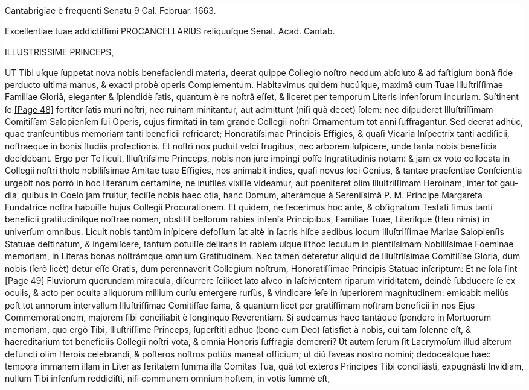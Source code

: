 Cantabrigiae è frequenti Senatu 9 Cal. Februar. 1663.

Excellentiae tuae addictiſſimi PROCANCELLARIƲS reliquuſque Senat. Acad.
Cantab.

ILLUSTRISSIME PRINCEPS,

UT Tibi uſque ſuppetat nova nobis benefaci­endi materia, deerat quippe
Collegio noſtro necdum abſoluto & ad faſtigium bonâ fide perducto ultima
manus, & exacti probè operis Comple­mentum. Habitavimus quidem hucúſque,
maximâ cum Tuae Illuſtriſſimae Familiae Gloriâ, eleganter & ſplen­didè ſatis,
quantum è re noſtrâ eſſet, & liceret per temporum Literis infenſorum incuriam.
Suſtinent ſe [[Page
48]](http://eebo.chadwyck.com/downloadtiff?vid=108911&page=26) fortiter ſatis
muri noſtri, nec ruinam minitantur, aut admittunt (niſi quà decet) ſolem: nec
diſpuderet Il­luſtriſſimam Comitiſſam Salopienſem ſui Operis, cujus firmitati
in tam grande Collegii noſtri Ornamentum tot anni ſuffragantur. Sed deerat
adhùc, quae tranſeun­tibus memoriam tanti beneficii refricaret;
Honoratiſsi­mae Principis Effigies, & quaſi Vicaria Inſpectrix tanti
aediſicii, noſtraeque in bonis ſtudiis profectionis. Et no­ſtrî nos puduit
veſci frugibus, nec arborem ſuſpicere, unde tanta nobis beneficia decidebant.
Ergo per Te li­cuit, Illuſtriſsime Princeps, nobis non jure impingi poſſe
Ingratitudinis notam: & jam ex voto collocata in Collegii noſtri tholo
nobiliſsimae Amitae tuae Effi­gies, nos animabit indies, quaſi novus loci
Genius, & tantae praeſentiae Conſcientia urgebit nos porrò in hoc li­terarum
certamine, ne inutiles vixiſſe videamur, aut poeniteret olim Illuſtriſſimam
Heroinam, inter tot gau­dia, quibus in Coelo jam fruitur, feciſſe nobis haec
otia, hanc Domum, alterámque à Sereniſsimâ P. M. Prin­cipe Margareta
Fundatrice noſtra habuiſſe hujus Col­legii Procurationem. Et quidem, ne
fecerimus hoc an­te, & obſignatum Testati ſimus tanti beneficii
grati­tudiniſque noſtrae nomen, obstitit bellorum rabies infenſa Principibus,
Familiae Tuae, Literiſque (Heu nimis) in univerſum omnibus. Licuit nobis
tantùm inſpicere defoſſum ſat altè in ſacris hiſce aedibus locum
Illuſtriſ­ſimae Mariae Salopienſis Statuae deſtinatum, & ingemiſ­cere, tantum
potuiſſe delirans in rabiem uſque iſthoc ſe­culum in pientiſsimam Nobiliſsimae
Foeminae memo­riam, in Literas bonas noſtrámque omnium Gratitudi­nem. Nec
tamen deteretur aliquid de Illuſtriſsimae Comitiſſae Gloria, dum nobis (ſerò
licèt) detur eſſe Gratis, dum perennaverit Collegium noſtrum, Hono­ratiſſimae
Principis Statuae inſcriptum: Et ne ſola ſint [[Page
49]](http://eebo.chadwyck.com/downloadtiff?vid=108911&page=26) Fluviorum
quorundam miracula, diſcurrere ſcilicet lato alveo in laſcivientem riparum
viriditatem, deindè ſubducere ſe ex oculis, & acto per oculta aliquorum
mil­lium curſu emergere rurſùs, & vindicare ſeſe in ſu­periorem magnitudinem:
emicabit meliùs poſt tot an­norum intervallum Illuſtriſſimae Comitiſſae fama,
& quantum licet per gratiſſimam noſtram beneficii in nos Ejus Commemorationem,
majorem ſibi conciliabit è lon­ginquo Reverentiam. Si audeamus haec tantáque
ſpon­dere in Mortuorum memoriam, quo ergò Tibi, Illuſtriſ­ſime Princeps,
ſuperſtiti adhuc (bono cum Deo) ſa­tisfiet à nobis, cui tam ſolenne eſt, &
haereditarium tot beneficiis Collegii noſtri vota, & omnia Honoris ſuffra­gia
demereri? Ʋt autem ſerum ſit Lacrymoſum illud alterum defuncti olim Herois
celebrandi, & poſteros noſtros potiùs maneat officium; ut diù faveas nostro
nomini; dedoceátque haec tempora immanem illam in Liter as feritatem ſumma
illa Comitas Tua, quâ tot exteros Principes Tibi conciliâsti, expugnâsti
Invidiam, nullum Tibi infenſum reddidiſti, niſi communem om­nium hoſtem, in
votis ſummè eſt,
